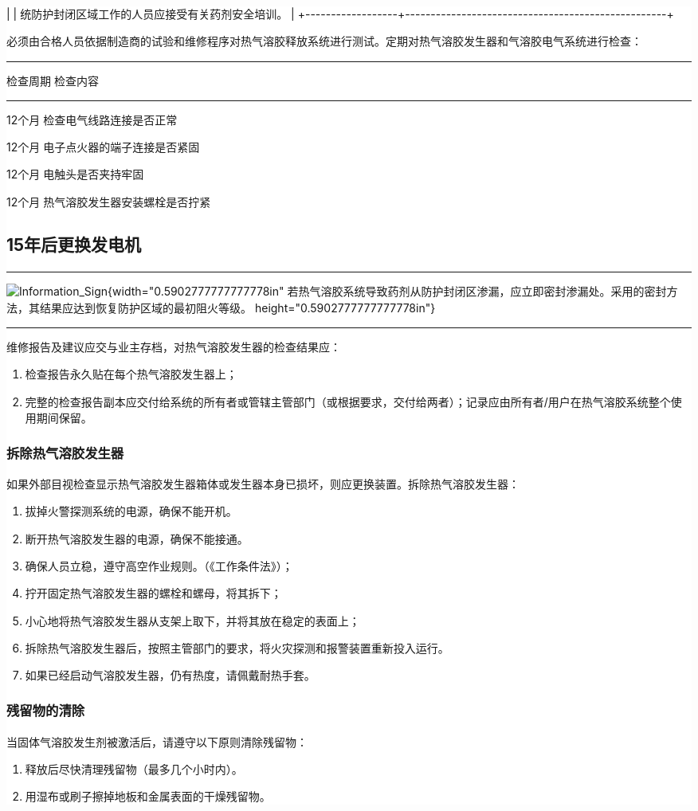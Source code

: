 |                  | 统防护封闭区域工作的人员应接受有关药剂安全培训。  |
+------------------+---------------------------------------------------+

必须由合格人员依据制造商的试验和维修程序对热气溶胶释放系统进行测试。定期对热气溶胶发生器和气溶胶电气系统进行检查：

  -----------------------------------------------------------------------------
  检查周期           检查内容
  ------------------ ----------------------------------------------------------
  12个月             检查电气线路连接是否正常

  12个月             电子点火器的端子连接是否紧固

  12个月             电触头是否夹持牢固

  12个月             热气溶胶发生器安装螺栓是否拧紧

  15年后更换发电机   
  -----------------------------------------------------------------------------

  --------------------------------------------------------------------- --------------------------------------------------------------------------------------------------------------------
  ![Information_Sign](media/image4.jpeg){width="0.5902777777777778in"   若热气溶胶系统导致药剂从防护封闭区渗漏，应立即密封渗漏处。采用的密封方法，其结果应达到恢复防护区域的最初阻火等级。
  height="0.5902777777777778in"}                                        

  --------------------------------------------------------------------- --------------------------------------------------------------------------------------------------------------------

维修报告及建议应交与业主存档，对热气溶胶发生器的检查结果应：

1.  检查报告永久贴在每个热气溶胶发生器上；

2.  完整的检查报告副本应交付给系统的所有者或管辖主管部门（或根据要求，交付给两者）；记录应由所有者/用户在热气溶胶系统整个使用期间保留。

### 拆除热气溶胶发生器

如果外部目视检查显示热气溶胶发生器箱体或发生器本身已损坏，则应更换装置。拆除热气溶胶发生器：

1.  拔掉火警探测系统的电源，确保不能开机。

2.  断开热气溶胶发生器的电源，确保不能接通。

3.  确保人员立稳，遵守高空作业规则。（《工作条件法》）；

4.  拧开固定热气溶胶发生器的螺栓和螺母，将其拆下；

5.  小心地将热气溶胶发生器从支架上取下，并将其放在稳定的表面上；

6.  拆除热气溶胶发生器后，按照主管部门的要求，将火灾探测和报警装置重新投入运行。

7.  如果已经启动气溶胶发生器，仍有热度，请佩戴耐热手套。

### 残留物的清除

当固体气溶胶发生剂被激活后，请遵守以下原则清除残留物：

1.  释放后尽快清理残留物（最多几个小时内）。

2.  用湿布或刷子擦掉地板和金属表面的干燥残留物。

